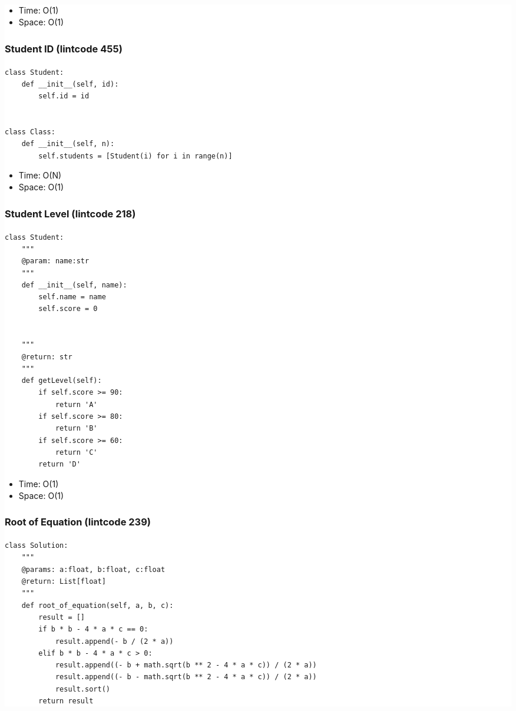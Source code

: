 
- Time: O(1)
- Space: O(1)

### Student ID (lintcode 455)

```python3
class Student:
    def __init__(self, id):
        self.id = id
        
    
class Class:
    def __init__(self, n):
        self.students = [Student(i) for i in range(n)]
```

- Time: O(N)
- Space: O(1)

### Student Level (lintcode 218)

```python3
class Student:
    """
    @param: name:str
    """
    def __init__(self, name):
        self.name = name
        self.score = 0
        
        
    """
    @return: str
    """
    def getLevel(self):
        if self.score >= 90:
            return 'A'
        if self.score >= 80:
            return 'B'
        if self.score >= 60:
            return 'C'
        return 'D'
```

- Time: O(1)
- Space: O(1)

### Root of Equation (lintcode 239)

```python3
class Solution:
    """
    @params: a:float, b:float, c:float
    @return: List[float]
    """
    def root_of_equation(self, a, b, c):
        result = []
        if b * b - 4 * a * c == 0:
            result.append(- b / (2 * a))
        elif b * b - 4 * a * c > 0:
            result.append((- b + math.sqrt(b ** 2 - 4 * a * c)) / (2 * a))
            result.append((- b - math.sqrt(b ** 2 - 4 * a * c)) / (2 * a))
            result.sort()
        return result
```
